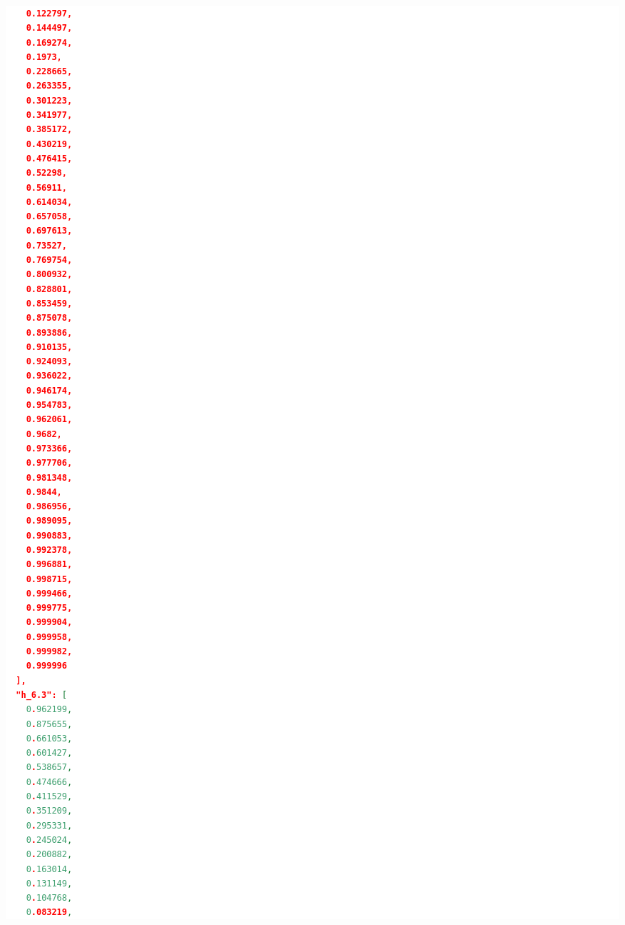 ```json
    0.122797,
    0.144497,
    0.169274,
    0.1973,
    0.228665,
    0.263355,
    0.301223,
    0.341977,
    0.385172,
    0.430219,
    0.476415,
    0.52298,
    0.56911,
    0.614034,
    0.657058,
    0.697613,
    0.73527,
    0.769754,
    0.800932,
    0.828801,
    0.853459,
    0.875078,
    0.893886,
    0.910135,
    0.924093,
    0.936022,
    0.946174,
    0.954783,
    0.962061,
    0.9682,
    0.973366,
    0.977706,
    0.981348,
    0.9844,
    0.986956,
    0.989095,
    0.990883,
    0.992378,
    0.996881,
    0.998715,
    0.999466,
    0.999775,
    0.999904,
    0.999958,
    0.999982,
    0.999996
  ],
  "h_6.3": [
    0.962199,
    0.875655,
    0.661053,
    0.601427,
    0.538657,
    0.474666,
    0.411529,
    0.351209,
    0.295331,
    0.245024,
    0.200882,
    0.163014,
    0.131149,
    0.104768,
    0.083219,
```
